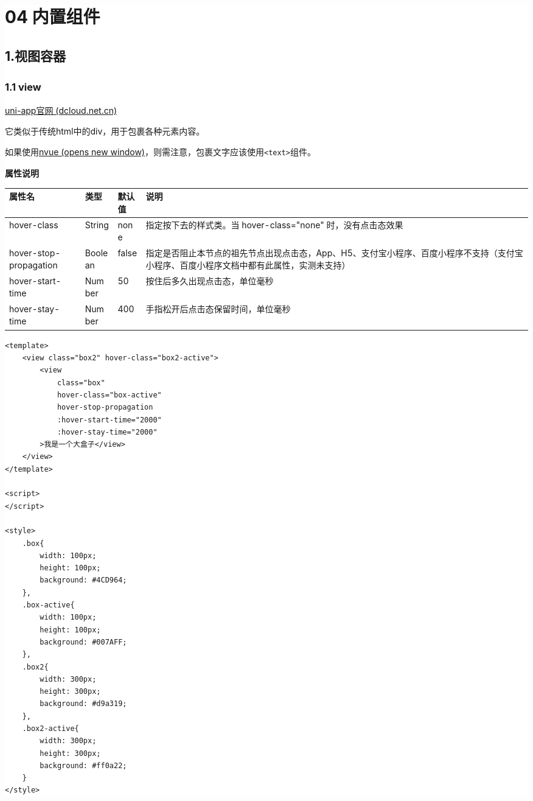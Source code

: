 # 04 内置组件

## 1.视图容器

### 1.1 view

[uni-app官网 (dcloud.net.cn)](https://uniapp.dcloud.net.cn/component/view.html)

它类似于传统html中的div，用于包裹各种元素内容。

如果使用[nvue (opens new window)](https://uniapp.dcloud.io/tutorial/nvue-outline)，则需注意，包裹文字应该使用`<text>`组件。

**属性说明**

| 属性名                 | 类型    | 默认值 | 说明                                                         |
| :--------------------- | :------ | :----- | :----------------------------------------------------------- |
| hover-class            | String  | none   | 指定按下去的样式类。当 hover-class="none" 时，没有点击态效果 |
| hover-stop-propagation | Boolean | false  | 指定是否阻止本节点的祖先节点出现点击态，App、H5、支付宝小程序、百度小程序不支持（支付宝小程序、百度小程序文档中都有此属性，实测未支持） |
| hover-start-time       | Number  | 50     | 按住后多久出现点击态，单位毫秒                               |
| hover-stay-time        | Number  | 400    | 手指松开后点击态保留时间，单位毫秒                           |

```vue
<template>
	<view class="box2" hover-class="box2-active">
		<view 
			class="box" 
			hover-class="box-active" 
			hover-stop-propagation
			:hover-start-time="2000"
			:hover-stay-time="2000"
		>我是一个大盒子</view>
	</view>
</template>

<script>
</script>

<style>
	.box{
		width: 100px;
		height: 100px;
		background: #4CD964;
	},
	.box-active{
		width: 100px;
		height: 100px;
		background: #007AFF;
	},
	.box2{
		width: 300px;
		height: 300px;
		background: #d9a319;
	},
	.box2-active{
		width: 300px;
		height: 300px;
		background: #ff0a22;
	}
</style>
```
